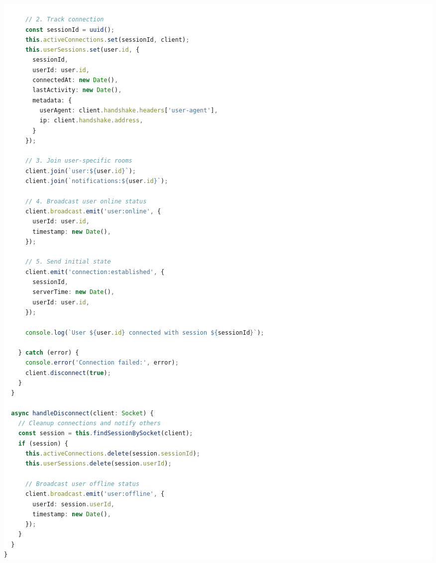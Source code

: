 ```typescript
      
      // 2. Track connection
      const sessionId = uuid();
      this.activeConnections.set(sessionId, client);
      this.userSessions.set(user.id, {
        sessionId,
        userId: user.id,
        connectedAt: new Date(),
        lastActivity: new Date(),
        metadata: {
          userAgent: client.handshake.headers['user-agent'],
          ip: client.handshake.address,
        }
      });

      // 3. Join user-specific rooms
      client.join(`user:${user.id}`);
      client.join(`notifications:${user.id}`);
      
      // 4. Broadcast user online status
      client.broadcast.emit('user:online', {
        userId: user.id,
        timestamp: new Date(),
      });

      // 5. Send initial state
      client.emit('connection:established', {
        sessionId,
        serverTime: new Date(),
        userId: user.id,
      });

      console.log(`User ${user.id} connected with session ${sessionId}`);
      
    } catch (error) {
      console.error('Connection failed:', error);
      client.disconnect(true);
    }
  }

  async handleDisconnect(client: Socket) {
    // Cleanup connections and notify others
    const session = this.findSessionBySocket(client);
    if (session) {
      this.activeConnections.delete(session.sessionId);
      this.userSessions.delete(session.userId);
      
      // Broadcast user offline status
      client.broadcast.emit('user:offline', {
        userId: session.userId,
        timestamp: new Date(),
      });
    }
  }
}
```

